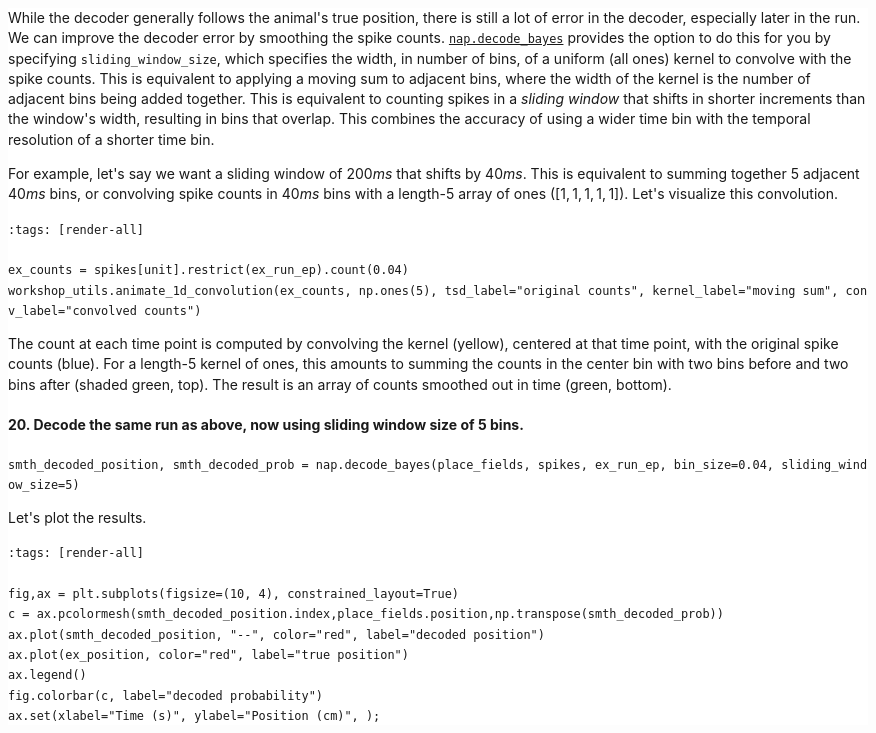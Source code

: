 
    
While the decoder generally follows the animal's true position, there is still a lot of error in the decoder, especially later in the run. We can improve the decoder error by smoothing the spike counts. [`nap.decode_bayes`](pynapple.process.decoding.decode_bayes) provides the option to do this for you by specifying `sliding_window_size`, which specifies the width, in number of bins, of a uniform (all ones) kernel to convolve with the spike counts. This is equivalent to applying a moving sum to adjacent bins, where the width of the kernel is the number of adjacent bins being added together. This is equivalent to counting spikes in a *sliding window* that shifts in shorter increments than the window's width, resulting in bins that overlap. This combines the accuracy of using a wider time bin with the temporal resolution of a shorter time bin.

For example, let's say we want a sliding window of $200 ms$ that shifts by $40 ms$. This is equivalent to summing together 5 adjacent $40 ms$ bins, or convolving spike counts in $40 ms$ bins with a length-5 array of ones ($[1, 1, 1, 1, 1]$). Let's visualize this convolution.



```{code-cell} ipython3
:tags: [render-all]

ex_counts = spikes[unit].restrict(ex_run_ep).count(0.04)
workshop_utils.animate_1d_convolution(ex_counts, np.ones(5), tsd_label="original counts", kernel_label="moving sum", conv_label="convolved counts")
```


    
The count at each time point is computed by convolving the kernel (yellow), centered at that time point, with the original spike counts (blue). For a length-5 kernel of ones, this amounts to summing the counts in the center bin with two bins before and two bins after (shaded green, top). The result is an array of counts smoothed out in time (green, bottom).



#### 20. Decode the same run as above, now using sliding window size of 5 bins.

```{code-cell} ipython3
smth_decoded_position, smth_decoded_prob = nap.decode_bayes(place_fields, spikes, ex_run_ep, bin_size=0.04, sliding_window_size=5)
```



Let's plot the results.



```{code-cell} ipython3
:tags: [render-all]

fig,ax = plt.subplots(figsize=(10, 4), constrained_layout=True)
c = ax.pcolormesh(smth_decoded_position.index,place_fields.position,np.transpose(smth_decoded_prob))
ax.plot(smth_decoded_position, "--", color="red", label="decoded position")
ax.plot(ex_position, color="red", label="true position")
ax.legend()
fig.colorbar(c, label="decoded probability")
ax.set(xlabel="Time (s)", ylabel="Position (cm)", );
```
